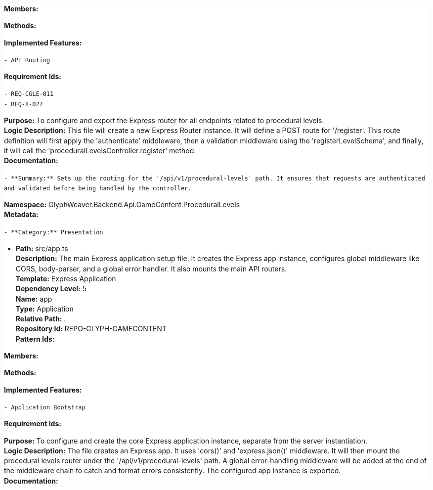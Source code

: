     
**Members:**
    
    
**Methods:**
    
    
**Implemented Features:**
    
    - API Routing
    
**Requirement Ids:**
    
    - REQ-CGLE-011
    - REQ-8-027
    
**Purpose:** To configure and export the Express router for all endpoints related to procedural levels.  
**Logic Description:** This file will create a new Express Router instance. It will define a POST route for '/register'. This route definition will first apply the 'authenticate' middleware, then a validation middleware using the 'registerLevelSchema', and finally, it will call the 'proceduralLevelsController.register' method.  
**Documentation:**
    
    - **Summary:** Sets up the routing for the '/api/v1/procedural-levels' path. It ensures that requests are authenticated and validated before being handled by the controller.
    
**Namespace:** GlyphWeaver.Backend.Api.GameContent.ProceduralLevels  
**Metadata:**
    
    - **Category:** Presentation
    
- **Path:** src/app.ts  
**Description:** The main Express application setup file. It creates the Express app instance, configures global middleware like CORS, body-parser, and a global error handler. It also mounts the main API routers.  
**Template:** Express Application  
**Dependency Level:** 5  
**Name:** app  
**Type:** Application  
**Relative Path:** .  
**Repository Id:** REPO-GLYPH-GAMECONTENT  
**Pattern Ids:**
    
    
**Members:**
    
    
**Methods:**
    
    
**Implemented Features:**
    
    - Application Bootstrap
    
**Requirement Ids:**
    
    
**Purpose:** To configure and create the core Express application instance, separate from the server instantiation.  
**Logic Description:** The file creates an Express app. It uses 'cors()' and 'express.json()' middleware. It will then mount the procedural levels router under the '/api/v1/procedural-levels' path. A global error-handling middleware will be added at the end of the middleware chain to catch and format errors consistently. The configured app instance is exported.  
**Documentation:**
    